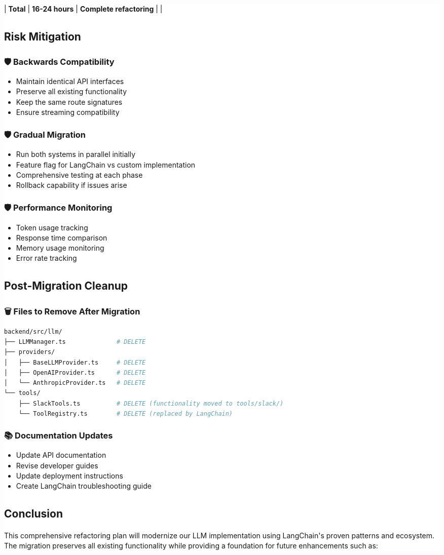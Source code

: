| **Total** | **16-24 hours** | **Complete refactoring** | |

## Risk Mitigation

### 🛡️ Backwards Compatibility
- Maintain identical API interfaces
- Preserve all existing functionality
- Keep the same route signatures
- Ensure streaming compatibility

### 🛡️ Gradual Migration
- Run both systems in parallel initially
- Feature flag for LangChain vs custom implementation
- Comprehensive testing at each phase
- Rollback capability if issues arise

### 🛡️ Performance Monitoring
- Token usage tracking
- Response time comparison
- Memory usage monitoring
- Error rate tracking

## Post-Migration Cleanup

### 🗑️ Files to Remove After Migration
```bash
backend/src/llm/
├── LLMManager.ts              # DELETE
├── providers/
│   ├── BaseLLMProvider.ts     # DELETE
│   ├── OpenAIProvider.ts      # DELETE
│   └── AnthropicProvider.ts   # DELETE
└── tools/
    ├── SlackTools.ts          # DELETE (functionality moved to tools/slack/)
    └── ToolRegistry.ts        # DELETE (replaced by LangChain)
```

### 📚 Documentation Updates
- Update API documentation
- Revise developer guides
- Update deployment instructions
- Create LangChain troubleshooting guide

## Conclusion

This comprehensive refactoring plan will modernize our LLM implementation using LangChain's proven patterns and ecosystem. The migration preserves all existing functionality while providing a foundation for future enhancements such as:
